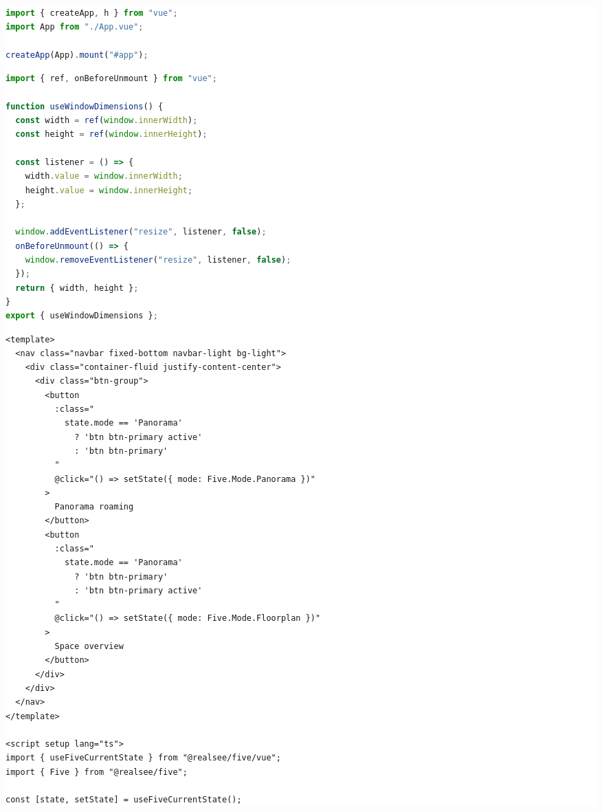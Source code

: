 ```js title="src/3.recording-state/index.js"
import { createApp, h } from "vue";
import App from "./App.vue";

createApp(App).mount("#app");
```

</TabItem>
<TabItem value="TypeScript" label="TypeScript">

```ts title="src/3.recording-state/useWindowDimensions.ts"
import { ref, onBeforeUnmount } from "vue";

function useWindowDimensions() {
  const width = ref(window.innerWidth);
  const height = ref(window.innerHeight);

  const listener = () => {
    width.value = window.innerWidth;
    height.value = window.innerHeight;
  };

  window.addEventListener("resize", listener, false);
  onBeforeUnmount(() => {
    window.removeEventListener("resize", listener, false);
  });
  return { width, height };
}
export { useWindowDimensions };
```

```vue title="src/3.recording-state/ModeController.vue"
<template>
  <nav class="navbar fixed-bottom navbar-light bg-light">
    <div class="container-fluid justify-content-center">
      <div class="btn-group">
        <button
          :class="
            state.mode == 'Panorama'
              ? 'btn btn-primary active'
              : 'btn btn-primary'
          "
          @click="() => setState({ mode: Five.Mode.Panorama })"
        >
          Panorama roaming
        </button>
        <button
          :class="
            state.mode == 'Panorama'
              ? 'btn btn-primary'
              : 'btn btn-primary active'
          "
          @click="() => setState({ mode: Five.Mode.Floorplan })"
        >
          Space overview
        </button>
      </div>
    </div>
  </nav>
</template>

<script setup lang="ts">
import { useFiveCurrentState } from "@realsee/five/vue";
import { Five } from "@realsee/five";

const [state, setState] = useFiveCurrentState();
```